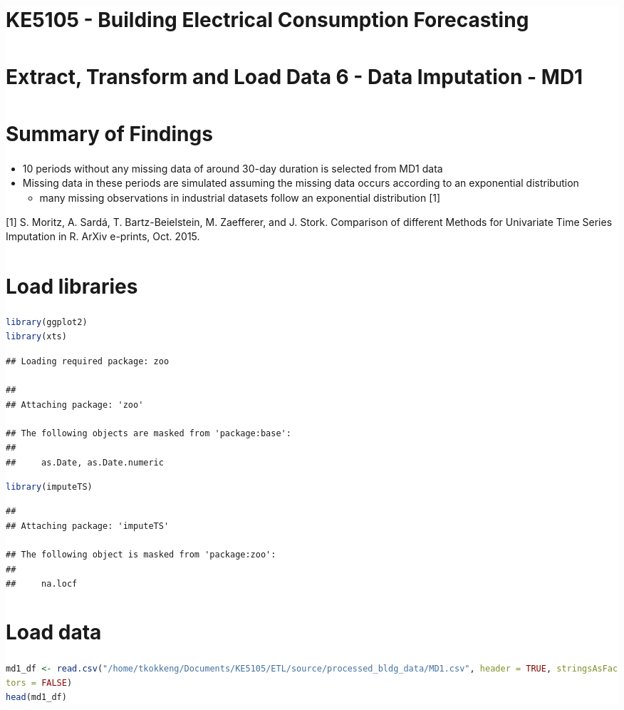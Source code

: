 KE5105 - Building Electrical Consumption Forecasting
================

Extract, Transform and Load Data 6 - Data Imputation - MD1
==========================================================

Summary of Findings
===================

-   10 periods without any missing data of around 30-day duration is selected from MD1 data
-   Missing data in these periods are simulated assuming the missing data occurs according to an exponential distribution
    -   many missing observations in industrial datasets follow an exponential distribution \[1\]

\[1\] S. Moritz, A. Sardá, T. Bartz-Beielstein, M. Zaefferer, and J. Stork. Comparison of different Methods for Univariate Time Series Imputation in R. ArXiv e-prints, Oct. 2015.

Load libraries
==============

``` r
library(ggplot2)
library(xts)
```

    ## Loading required package: zoo

    ## 
    ## Attaching package: 'zoo'

    ## The following objects are masked from 'package:base':
    ## 
    ##     as.Date, as.Date.numeric

``` r
library(imputeTS)
```

    ## 
    ## Attaching package: 'imputeTS'

    ## The following object is masked from 'package:zoo':
    ## 
    ##     na.locf

Load data
=========

``` r
md1_df <- read.csv("/home/tkokkeng/Documents/KE5105/ETL/source/processed_bldg_data/MD1.csv", header = TRUE, stringsAsFactors = FALSE)
head(md1_df)
```
